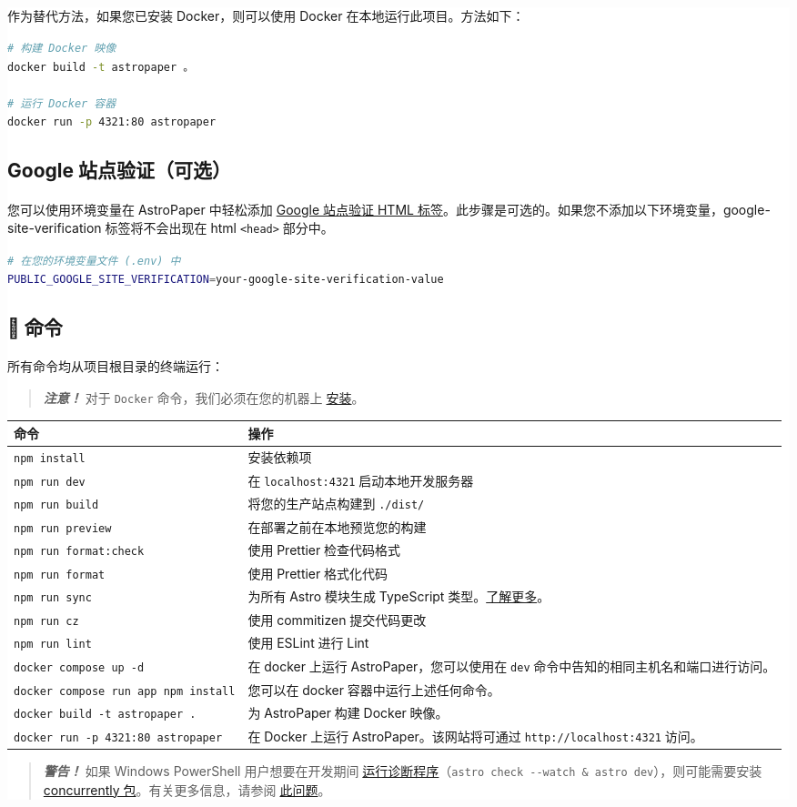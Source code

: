 作为替代方法，如果您已安装 Docker，则可以使用 Docker 在本地运行此项目。方法如下：

```bash
# 构建 Docker 映像
docker build -t astropaper 。

# 运行 Docker 容器
docker run -p 4321:80 astropaper
```

## Google 站点验证（可选）

您可以使用环境变量在 AstroPaper 中轻松添加 [Google 站点验证 HTML 标签](https://support.google.com/webmasters/answer/9008080#meta_tag_verification&zippy=%2Chtml-tag)。此步骤是可选的。如果您不添加以下环境变量，google-site-verification 标签将不会出现在 html `<head>` 部分中。

```bash
# 在您的环境变量文件 (.env) 中
PUBLIC_GOOGLE_SITE_VERIFICATION=your-google-site-verification-value
```

## 🧞 命令

所有命令均从项目根目录的终端运行：

> **_注意！_** 对于 `Docker` 命令，我们必须在您的机器上 [安装](https://docs.docker.com/engine/install/)。

| 命令 | 操作 |
| :----------------------------------- | :--------------------------------------------------------------------------------------------------------------------------------------- |
| `npm install` | 安装依赖项 |
| `npm run dev` | 在 `localhost:4321` 启动本地开发服务器 |
| `npm run build` | 将您的生产站点构建到 `./dist/` |
| `npm run preview` | 在部署之前在本地预览您的构建 |
| `npm run format:check` |使用 Prettier 检查代码格式 |
| `npm run format` | 使用 Prettier 格式化代码 |
| `npm run sync` | 为所有 Astro 模块生成 TypeScript 类型。[了解更多](https://docs.astro.build/en/reference/cli-reference/#astro-sync)。|
| `npm run cz` | 使用 commitizen 提交代码更改 |
| `npm run lint` | 使用 ESLint 进行 Lint |
| `docker compose up -d` | 在 docker 上运行 AstroPaper，您可以使用在 `dev` 命令中告知的相同主机名和端口进行访问。|
| `docker compose run app npm install` | 您可以在 docker 容器中运行上述任何命令。|
| `docker build -t astropaper .` | 为 AstroPaper 构建 Docker 映像。|
| `docker run -p 4321:80 astropaper` | 在 Docker 上运行 AstroPaper。该网站将可通过 `http://localhost:4321` 访问。|

> **_警告！_** 如果 Windows PowerShell 用户想要在开发期间 [运行诊断程序](https://docs.astro.build/en/reference/cli-reference/#astro-check)（`astro check --watch & astro dev`），则可能需要安装 [concurrently 包](https://www.npmjs.com/package/concurrently)。有关更多信息，请参阅 [此问题](https://github.com/satnaing/astro-paper/issues/113)。
